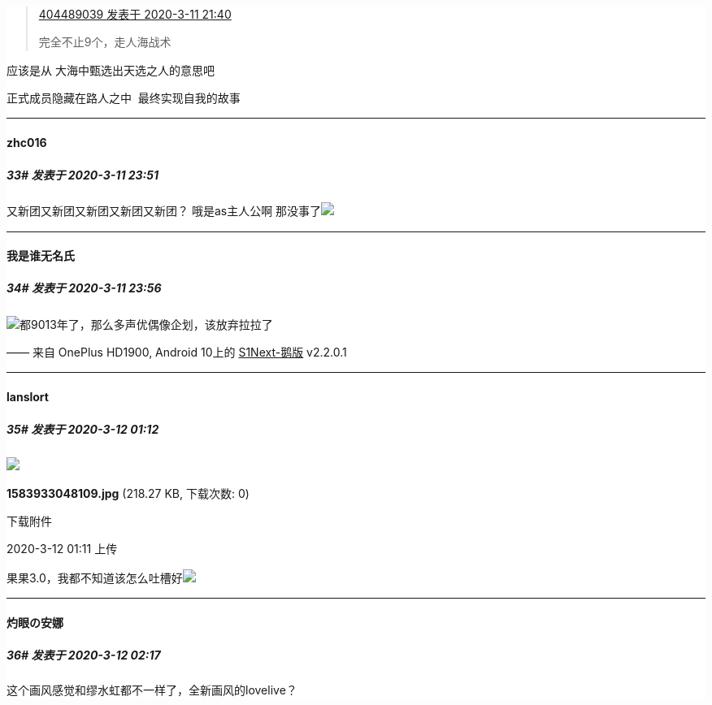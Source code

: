 
<blockquote><a href="httphttps://bbs.saraba1st.com/2b/forum.php?mod=redirect&amp;goto=findpost&amp;pid=46697958&amp;ptid=1909972" target="_blank">404489039 发表于 2020-3-11 21:40</a>

完全不止9个，走人海战术</blockquote>
应该是从 大海中甄选出天选之人的意思吧

正式成员隐藏在路人之中  最终实现自我的故事


-----

####  zhc016  
##### 33#       发表于 2020-3-11 23:51


又新团又新团又新团又新团又新团？
哦是as主人公啊
那没事了<img src="https://static.saraba1st.com/image/smiley/face2017/009.gif" referrerpolicy="no-referrer">


-----

####  我是谁无名氏  
##### 34#       发表于 2020-3-11 23:56


<img src="https://static.saraba1st.com/image/smiley/face2017/001.png" referrerpolicy="no-referrer">都9013年了，那么多声优偶像企划，该放弃拉拉了

—— 来自 OnePlus HD1900, Android 10上的 [S1Next-鹅版](https://github.com/ykrank/S1-Next/releases) v2.2.0.1


-----

####  lanslort  
##### 35#       发表于 2020-3-12 01:12


<img src="https://img.saraba1st.com/forum/202003/12/011152vrrfuwn6zdj94ors.jpg" referrerpolicy="no-referrer">


<strong>1583933048109.jpg</strong> (218.27 KB, 下载次数: 0)

下载附件

2020-3-12 01:11 上传


果果3.0，我都不知道该怎么吐槽好<img src="https://static.saraba1st.com/image/smiley/face2017/067.png" referrerpolicy="no-referrer">


-----

####  灼眼の安娜  
##### 36#       发表于 2020-3-12 02:17


这个画风感觉和缪水虹都不一样了，全新画风的lovelive？

